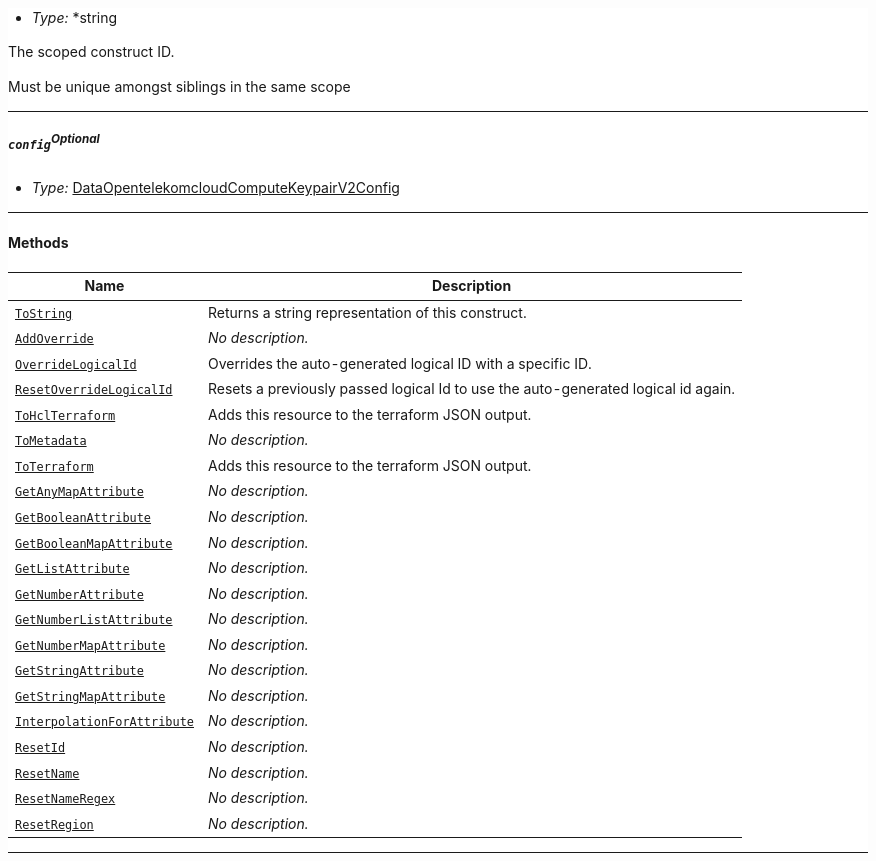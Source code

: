 - *Type:* *string

The scoped construct ID.

Must be unique amongst siblings in the same scope

---

##### `config`<sup>Optional</sup> <a name="config" id="@cdktf/provider-opentelekomcloud.dataOpentelekomcloudComputeKeypairV2.DataOpentelekomcloudComputeKeypairV2.Initializer.parameter.config"></a>

- *Type:* <a href="#@cdktf/provider-opentelekomcloud.dataOpentelekomcloudComputeKeypairV2.DataOpentelekomcloudComputeKeypairV2Config">DataOpentelekomcloudComputeKeypairV2Config</a>

---

#### Methods <a name="Methods" id="Methods"></a>

| **Name** | **Description** |
| --- | --- |
| <code><a href="#@cdktf/provider-opentelekomcloud.dataOpentelekomcloudComputeKeypairV2.DataOpentelekomcloudComputeKeypairV2.toString">ToString</a></code> | Returns a string representation of this construct. |
| <code><a href="#@cdktf/provider-opentelekomcloud.dataOpentelekomcloudComputeKeypairV2.DataOpentelekomcloudComputeKeypairV2.addOverride">AddOverride</a></code> | *No description.* |
| <code><a href="#@cdktf/provider-opentelekomcloud.dataOpentelekomcloudComputeKeypairV2.DataOpentelekomcloudComputeKeypairV2.overrideLogicalId">OverrideLogicalId</a></code> | Overrides the auto-generated logical ID with a specific ID. |
| <code><a href="#@cdktf/provider-opentelekomcloud.dataOpentelekomcloudComputeKeypairV2.DataOpentelekomcloudComputeKeypairV2.resetOverrideLogicalId">ResetOverrideLogicalId</a></code> | Resets a previously passed logical Id to use the auto-generated logical id again. |
| <code><a href="#@cdktf/provider-opentelekomcloud.dataOpentelekomcloudComputeKeypairV2.DataOpentelekomcloudComputeKeypairV2.toHclTerraform">ToHclTerraform</a></code> | Adds this resource to the terraform JSON output. |
| <code><a href="#@cdktf/provider-opentelekomcloud.dataOpentelekomcloudComputeKeypairV2.DataOpentelekomcloudComputeKeypairV2.toMetadata">ToMetadata</a></code> | *No description.* |
| <code><a href="#@cdktf/provider-opentelekomcloud.dataOpentelekomcloudComputeKeypairV2.DataOpentelekomcloudComputeKeypairV2.toTerraform">ToTerraform</a></code> | Adds this resource to the terraform JSON output. |
| <code><a href="#@cdktf/provider-opentelekomcloud.dataOpentelekomcloudComputeKeypairV2.DataOpentelekomcloudComputeKeypairV2.getAnyMapAttribute">GetAnyMapAttribute</a></code> | *No description.* |
| <code><a href="#@cdktf/provider-opentelekomcloud.dataOpentelekomcloudComputeKeypairV2.DataOpentelekomcloudComputeKeypairV2.getBooleanAttribute">GetBooleanAttribute</a></code> | *No description.* |
| <code><a href="#@cdktf/provider-opentelekomcloud.dataOpentelekomcloudComputeKeypairV2.DataOpentelekomcloudComputeKeypairV2.getBooleanMapAttribute">GetBooleanMapAttribute</a></code> | *No description.* |
| <code><a href="#@cdktf/provider-opentelekomcloud.dataOpentelekomcloudComputeKeypairV2.DataOpentelekomcloudComputeKeypairV2.getListAttribute">GetListAttribute</a></code> | *No description.* |
| <code><a href="#@cdktf/provider-opentelekomcloud.dataOpentelekomcloudComputeKeypairV2.DataOpentelekomcloudComputeKeypairV2.getNumberAttribute">GetNumberAttribute</a></code> | *No description.* |
| <code><a href="#@cdktf/provider-opentelekomcloud.dataOpentelekomcloudComputeKeypairV2.DataOpentelekomcloudComputeKeypairV2.getNumberListAttribute">GetNumberListAttribute</a></code> | *No description.* |
| <code><a href="#@cdktf/provider-opentelekomcloud.dataOpentelekomcloudComputeKeypairV2.DataOpentelekomcloudComputeKeypairV2.getNumberMapAttribute">GetNumberMapAttribute</a></code> | *No description.* |
| <code><a href="#@cdktf/provider-opentelekomcloud.dataOpentelekomcloudComputeKeypairV2.DataOpentelekomcloudComputeKeypairV2.getStringAttribute">GetStringAttribute</a></code> | *No description.* |
| <code><a href="#@cdktf/provider-opentelekomcloud.dataOpentelekomcloudComputeKeypairV2.DataOpentelekomcloudComputeKeypairV2.getStringMapAttribute">GetStringMapAttribute</a></code> | *No description.* |
| <code><a href="#@cdktf/provider-opentelekomcloud.dataOpentelekomcloudComputeKeypairV2.DataOpentelekomcloudComputeKeypairV2.interpolationForAttribute">InterpolationForAttribute</a></code> | *No description.* |
| <code><a href="#@cdktf/provider-opentelekomcloud.dataOpentelekomcloudComputeKeypairV2.DataOpentelekomcloudComputeKeypairV2.resetId">ResetId</a></code> | *No description.* |
| <code><a href="#@cdktf/provider-opentelekomcloud.dataOpentelekomcloudComputeKeypairV2.DataOpentelekomcloudComputeKeypairV2.resetName">ResetName</a></code> | *No description.* |
| <code><a href="#@cdktf/provider-opentelekomcloud.dataOpentelekomcloudComputeKeypairV2.DataOpentelekomcloudComputeKeypairV2.resetNameRegex">ResetNameRegex</a></code> | *No description.* |
| <code><a href="#@cdktf/provider-opentelekomcloud.dataOpentelekomcloudComputeKeypairV2.DataOpentelekomcloudComputeKeypairV2.resetRegion">ResetRegion</a></code> | *No description.* |

---